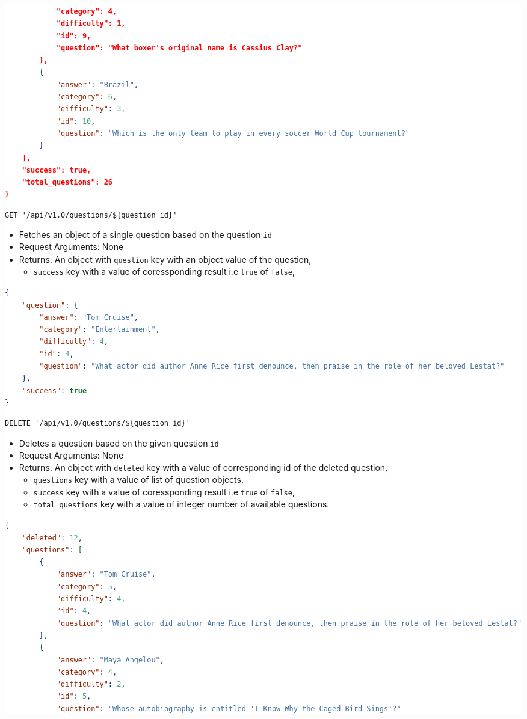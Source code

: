 ```json
			"category": 4,
			"difficulty": 1,
			"id": 9,
			"question": "What boxer's original name is Cassius Clay?"
		},
		{
			"answer": "Brazil",
			"category": 6,
			"difficulty": 3,
			"id": 10,
			"question": "Which is the only team to play in every soccer World Cup tournament?"
		}
	],
	"success": true,
	"total_questions": 26
}
```

`GET '/api/v1.0/questions/${question_id}'`

- Fetches an object of a single question based on the question `id`
- Request Arguments: None
- Returns: An object with `question` key with an object value of the question,
  - `success` key with a value of coressponding result i.e `true` of `false`,

```json
{
	"question": {
		"answer": "Tom Cruise",
		"category": "Entertainment",
		"difficulty": 4,
		"id": 4,
		"question": "What actor did author Anne Rice first denounce, then praise in the role of her beloved Lestat?"
	},
	"success": true
}
```

`DELETE '/api/v1.0/questions/${question_id}'`

- Deletes a question based on the given question `id`
- Request Arguments: None
- Returns: An object with `deleted` key with a value of corresponding id of the deleted question,
  - `questions` key with a value of list of question objects,
  - `success` key with a value of coressponding result i.e `true` of `false`,
  - `total_questions` key with a value of integer number of available questions.

```json
{
	"deleted": 12,
	"questions": [
		{
			"answer": "Tom Cruise",
			"category": 5,
			"difficulty": 4,
			"id": 4,
			"question": "What actor did author Anne Rice first denounce, then praise in the role of her beloved Lestat?"
		},
		{
			"answer": "Maya Angelou",
			"category": 4,
			"difficulty": 2,
			"id": 5,
			"question": "Whose autobiography is entitled 'I Know Why the Caged Bird Sings'?"
```
